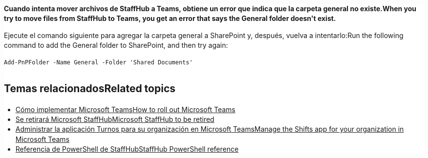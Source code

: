 <span data-ttu-id="8bdaf-270">**Cuando intenta mover archivos de StaffHub a Teams, obtiene un error que indica que la carpeta general no existe.**</span><span class="sxs-lookup"><span data-stu-id="8bdaf-270">**When you try to move files from StaffHub to Teams, you get an error that says the General folder doesn't exist.**</span></span>

<span data-ttu-id="8bdaf-271">Ejecute el comando siguiente para agregar la carpeta general a SharePoint y, después, vuelva a intentarlo:</span><span class="sxs-lookup"><span data-stu-id="8bdaf-271">Run the following command to add the General folder to SharePoint, and then try again:</span></span>

  ```
  Add-PnPFolder -Name General -Folder 'Shared Documents'
  ```  

## <a name="related-topics"></a><span data-ttu-id="8bdaf-272">Temas relacionados</span><span class="sxs-lookup"><span data-stu-id="8bdaf-272">Related topics</span></span>
- [<span data-ttu-id="8bdaf-273">Cómo implementar Microsoft Teams</span><span class="sxs-lookup"><span data-stu-id="8bdaf-273">How to roll out Microsoft Teams</span></span>](../../How-to-roll-out-teams.md)
- [<span data-ttu-id="8bdaf-274">Se retirará Microsoft StaffHub</span><span class="sxs-lookup"><span data-stu-id="8bdaf-274">Microsoft StaffHub to be retired</span></span>](microsoft-staffhub-to-be-retired.md)
- [<span data-ttu-id="8bdaf-275">Administrar la aplicación Turnos para su organización en Microsoft Teams</span><span class="sxs-lookup"><span data-stu-id="8bdaf-275">Manage the Shifts app for your organization in Microsoft Teams</span></span>](manage-the-shifts-app-for-your-organization-in-teams.md)
- [<span data-ttu-id="8bdaf-276">Referencia de PowerShell de StaffHub</span><span class="sxs-lookup"><span data-stu-id="8bdaf-276">StaffHub PowerShell reference</span></span>](https://docs.microsoft.com/powershell/module/staffhub/?view=staffhub-ps)

